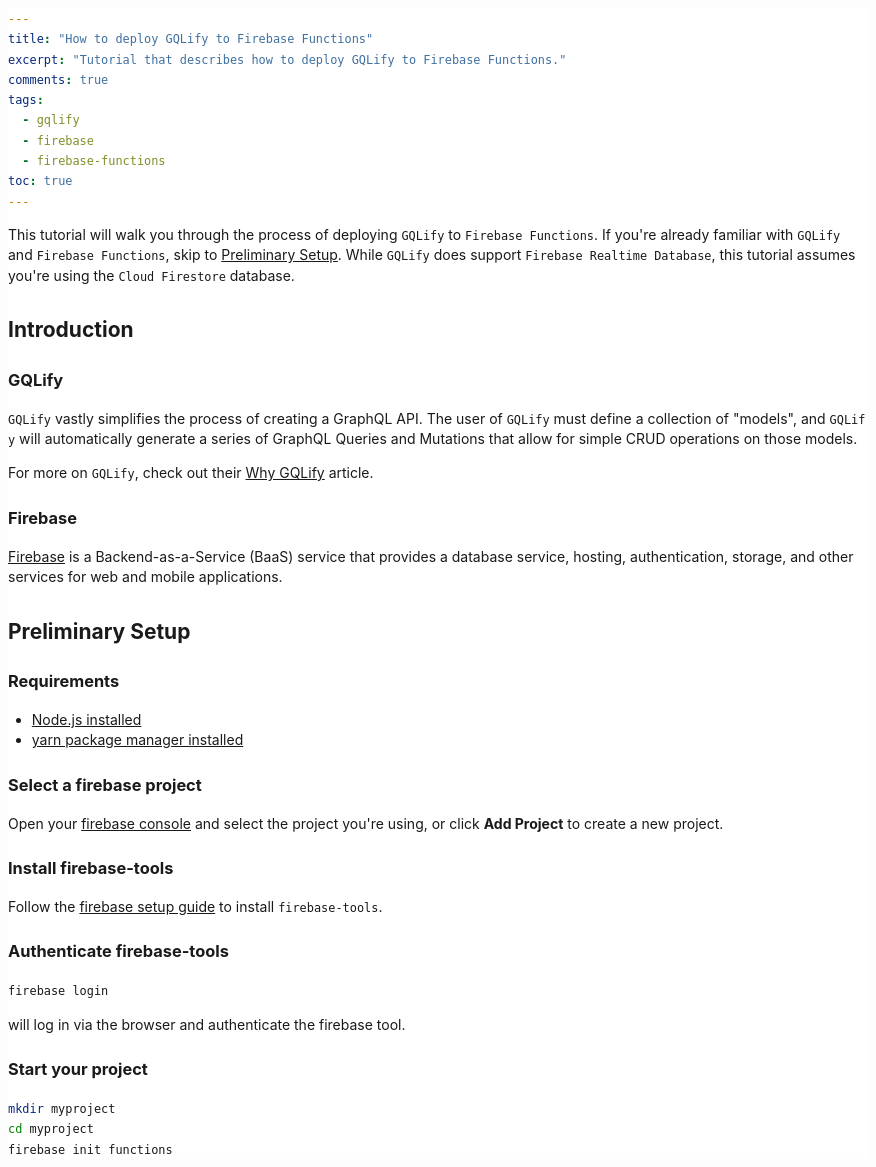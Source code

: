 ```yaml
---
title: "How to deploy GQLify to Firebase Functions"
excerpt: "Tutorial that describes how to deploy GQLify to Firebase Functions."
comments: true
tags: 
  - gqlify
  - firebase
  - firebase-functions
toc: true
---
```


This tutorial will walk you through the process of deploying `GQLify` to `Firebase Functions`. If you're already familiar with `GQLify` and `Firebase Functions`, skip to [Preliminary Setup](#preliminary-setup). While `GQLify` does support `Firebase Realtime Database`, this tutorial assumes you're using the `Cloud Firestore` database.

## Introduction ##
### GQLify ###
`GQLify` vastly simplifies the process of creating a GraphQL API. The user of `GQLify` must define a collection of "models", and `GQLify` will automatically generate a series of GraphQL Queries and Mutations that allow for simple CRUD operations on those models.

For more on `GQLify`, check out their [Why GQLify](https://www.gqlify.com/docs/why-gqlify) article.

### Firebase ###
[Firebase](https://firebase.google.com/products/) is a Backend-as-a-Service (BaaS) service that provides a database service, hosting, authentication, storage, and other services for web and mobile applications.

## Preliminary Setup ##
### Requirements
* [Node.js installed](https://nodejs.org/en/download/)
* [yarn package manager installed](https://yarnpkg.com/lang/en/docs/install/#mac-stable)

### Select a firebase project ###
Open your [firebase console](https://console.firebase.google.com/) and select the project you're using, or click **Add Project** to create a new project.
### Install firebase-tools ###
Follow the [firebase setup guide](https://firebase.google.com/docs/cli/#setup) to install `firebase-tools`. 
### Authenticate firebase-tools
```bash
firebase login
```
will log in via the browser and authenticate the firebase tool.
### Start your project
```bash
mkdir myproject
cd myproject
firebase init functions
```
